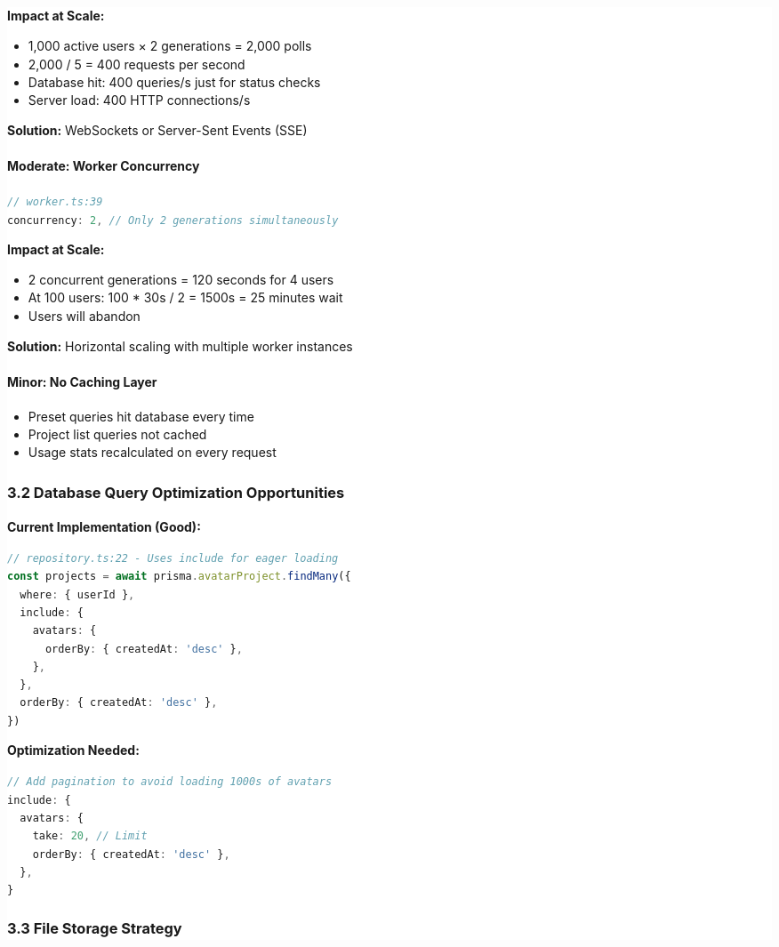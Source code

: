 **Impact at Scale:**
- 1,000 active users × 2 generations = 2,000 polls
- 2,000 / 5 = 400 requests per second
- Database hit: 400 queries/s just for status checks
- Server load: 400 HTTP connections/s

**Solution:** WebSockets or Server-Sent Events (SSE)

#### **Moderate: Worker Concurrency**
```typescript
// worker.ts:39
concurrency: 2, // Only 2 generations simultaneously
```

**Impact at Scale:**
- 2 concurrent generations = 120 seconds for 4 users
- At 100 users: 100 * 30s / 2 = 1500s = 25 minutes wait
- Users will abandon

**Solution:** Horizontal scaling with multiple worker instances

#### **Minor: No Caching Layer**
- Preset queries hit database every time
- Project list queries not cached
- Usage stats recalculated on every request

### 3.2 Database Query Optimization Opportunities

**Current Implementation (Good):**
```typescript
// repository.ts:22 - Uses include for eager loading
const projects = await prisma.avatarProject.findMany({
  where: { userId },
  include: {
    avatars: {
      orderBy: { createdAt: 'desc' },
    },
  },
  orderBy: { createdAt: 'desc' },
})
```

**Optimization Needed:**
```typescript
// Add pagination to avoid loading 1000s of avatars
include: {
  avatars: {
    take: 20, // Limit
    orderBy: { createdAt: 'desc' },
  },
}
```

### 3.3 File Storage Strategy
